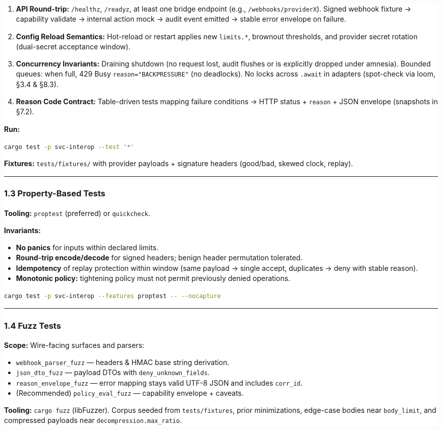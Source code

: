 1. **API Round-trip:**
   `/healthz`, `/readyz`, at least one bridge endpoint (e.g., `/webhooks/providerX`). Signed webhook fixture → capability validate → internal action mock → audit event emitted → stable error envelope on failure.

2. **Config Reload Semantics:**
   Hot-reload or restart applies new `limits.*`, brownout thresholds, and provider secret rotation (dual-secret acceptance window).

3. **Concurrency Invariants:**
   Draining shutdown (no request lost, audit flushes or is explicitly dropped under amnesia). Bounded queues: when full, 429 Busy `reason="BACKPRESSURE"` (no deadlocks). No locks across `.await` in adapters (spot-check via loom, §3.4 & §8.3).

4. **Reason Code Contract:**
   Table-driven tests mapping failure conditions → HTTP status + `reason` + JSON envelope (snapshots in §7.2).

**Run:**

```bash
cargo test -p svc-interop --test '*'
```

**Fixtures:**
`tests/fixtures/` with provider payloads + signature headers (good/bad, skewed clock, replay).

---

### 1.3 Property-Based Tests

**Tooling:** `proptest` (preferred) or `quickcheck`.

**Invariants:**

* **No panics** for inputs within declared limits.
* **Round-trip encode/decode** for signed headers; benign header permutation tolerated.
* **Idempotency** of replay protection within window (same payload → single accept, duplicates → deny with stable reason).
* **Monotonic policy:** tightening policy must not permit previously denied operations.

```bash
cargo test -p svc-interop --features proptest -- --nocapture
```

---

### 1.4 Fuzz Tests

**Scope:** Wire-facing surfaces and parsers:

* `webhook_parser_fuzz` — headers & HMAC base string derivation.
* `json_dto_fuzz` — payload DTOs with `deny_unknown_fields`.
* `reason_envelope_fuzz` — error mapping stays valid UTF-8 JSON and includes `corr_id`.
* (Recommended) `policy_eval_fuzz` — capability envelope + caveats.

**Tooling:** `cargo fuzz` (libFuzzer). Corpus seeded from `tests/fixtures`, prior minimizations, edge-case bodies near `body_limit`, and compressed payloads near `decompression.max_ratio`.
